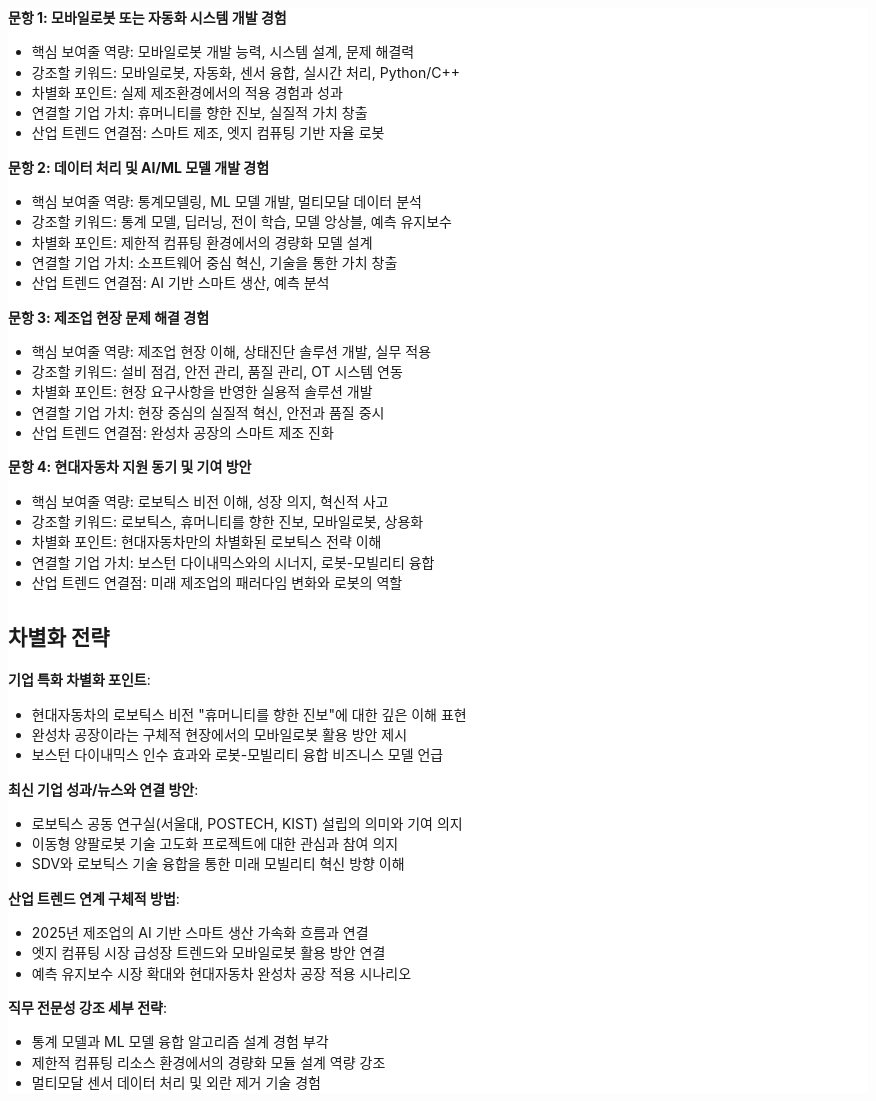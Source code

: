 **문항 1: 모바일로봇 또는 자동화 시스템 개발 경험**

- 핵심 보여줄 역량: 모바일로봇 개발 능력, 시스템 설계, 문제 해결력
- 강조할 키워드: 모바일로봇, 자동화, 센서 융합, 실시간 처리, Python/C++
- 차별화 포인트: 실제 제조환경에서의 적용 경험과 성과
- 연결할 기업 가치: 휴머니티를 향한 진보, 실질적 가치 창출
- 산업 트렌드 연결점: 스마트 제조, 엣지 컴퓨팅 기반 자율 로봇

**문항 2: 데이터 처리 및 AI/ML 모델 개발 경험**

- 핵심 보여줄 역량: 통계모델링, ML 모델 개발, 멀티모달 데이터 분석
- 강조할 키워드: 통계 모델, 딥러닝, 전이 학습, 모델 앙상블, 예측 유지보수
- 차별화 포인트: 제한적 컴퓨팅 환경에서의 경량화 모델 설계
- 연결할 기업 가치: 소프트웨어 중심 혁신, 기술을 통한 가치 창출
- 산업 트렌드 연결점: AI 기반 스마트 생산, 예측 분석

**문항 3: 제조업 현장 문제 해결 경험**

- 핵심 보여줄 역량: 제조업 현장 이해, 상태진단 솔루션 개발, 실무 적용
- 강조할 키워드: 설비 점검, 안전 관리, 품질 관리, OT 시스템 연동
- 차별화 포인트: 현장 요구사항을 반영한 실용적 솔루션 개발
- 연결할 기업 가치: 현장 중심의 실질적 혁신, 안전과 품질 중시
- 산업 트렌드 연결점: 완성차 공장의 스마트 제조 진화

**문항 4: 현대자동차 지원 동기 및 기여 방안**

- 핵심 보여줄 역량: 로보틱스 비전 이해, 성장 의지, 혁신적 사고
- 강조할 키워드: 로보틱스, 휴머니티를 향한 진보, 모바일로봇, 상용화
- 차별화 포인트: 현대자동차만의 차별화된 로보틱스 전략 이해
- 연결할 기업 가치: 보스턴 다이내믹스와의 시너지, 로봇-모빌리티 융합
- 산업 트렌드 연결점: 미래 제조업의 패러다임 변화와 로봇의 역할

## 차별화 전략

**기업 특화 차별화 포인트**:

- 현대자동차의 로보틱스 비전 "휴머니티를 향한 진보"에 대한 깊은 이해 표현
- 완성차 공장이라는 구체적 현장에서의 모바일로봇 활용 방안 제시
- 보스턴 다이내믹스 인수 효과와 로봇-모빌리티 융합 비즈니스 모델 언급

**최신 기업 성과/뉴스와 연결 방안**:

- 로보틱스 공동 연구실(서울대, POSTECH, KIST) 설립의 의미와 기여 의지
- 이동형 양팔로봇 기술 고도화 프로젝트에 대한 관심과 참여 의지
- SDV와 로보틱스 기술 융합을 통한 미래 모빌리티 혁신 방향 이해

**산업 트렌드 연계 구체적 방법**:

- 2025년 제조업의 AI 기반 스마트 생산 가속화 흐름과 연결
- 엣지 컴퓨팅 시장 급성장 트렌드와 모바일로봇 활용 방안 연결
- 예측 유지보수 시장 확대와 현대자동차 완성차 공장 적용 시나리오

**직무 전문성 강조 세부 전략**:

- 통계 모델과 ML 모델 융합 알고리즘 설계 경험 부각
- 제한적 컴퓨팅 리소스 환경에서의 경량화 모듈 설계 역량 강조
- 멀티모달 센서 데이터 처리 및 외란 제거 기술 경험
